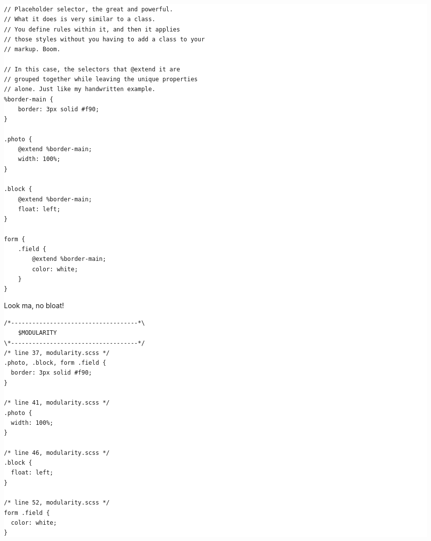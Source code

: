 ```language-scss
// Placeholder selector, the great and powerful.
// What it does is very similar to a class.
// You define rules within it, and then it applies
// those styles without you having to add a class to your
// markup. Boom. 

// In this case, the selectors that @extend it are 
// grouped together while leaving the unique properties 
// alone. Just like my handwritten example.
%border-main {
    border: 3px solid #f90;
}

.photo {
    @extend %border-main;
    width: 100%;
}

.block {
    @extend %border-main;
    float: left;
}

form {
    .field {
        @extend %border-main;
        color: white;
    }
}
```

Look ma, no bloat!

```language-css
/*------------------------------------*\
    $MODULARITY
\*------------------------------------*/
/* line 37, modularity.scss */
.photo, .block, form .field {
  border: 3px solid #f90;
}

/* line 41, modularity.scss */
.photo {
  width: 100%;
}

/* line 46, modularity.scss */
.block {
  float: left;
}

/* line 52, modularity.scss */
form .field {
  color: white;
}
```
